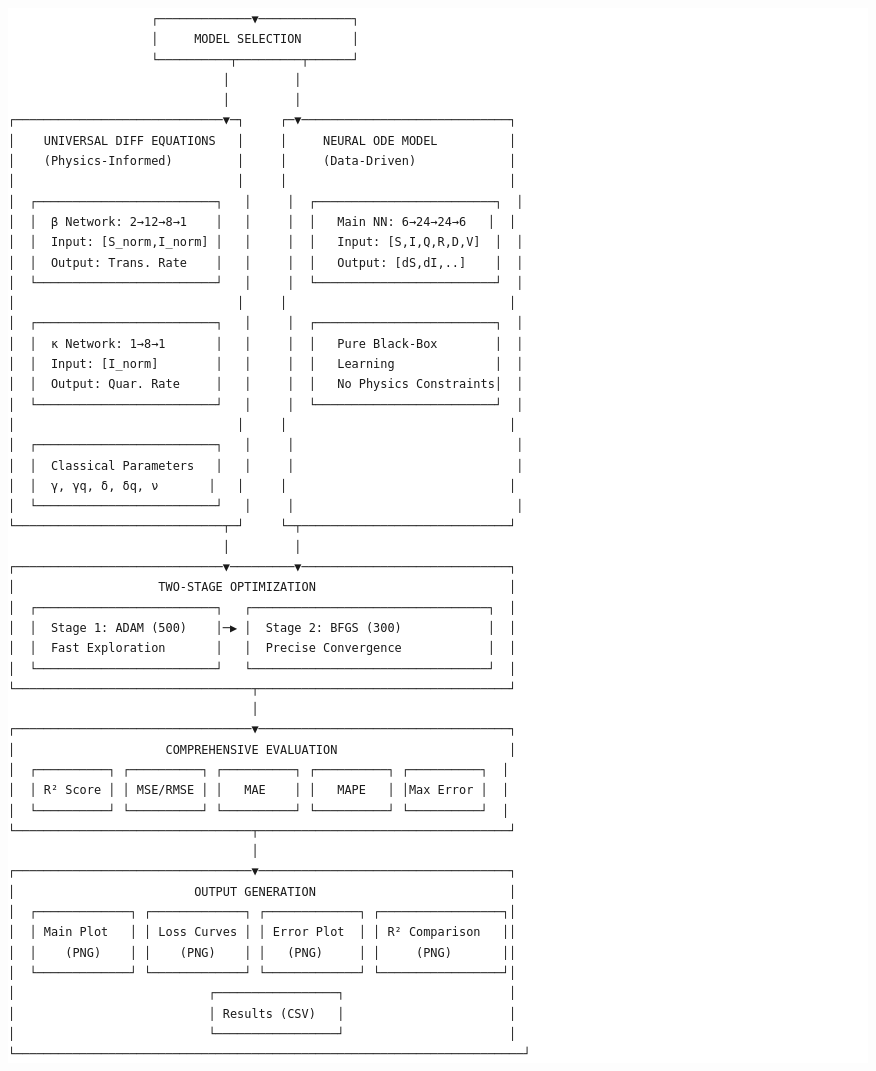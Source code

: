 ```
                    ┌─────────────▼─────────────┐
                    │     MODEL SELECTION       │
                    └──────────┬─────────┬──────┘
                              │         │
                              │         │
┌─────────────────────────────▼─┐     ┌─▼─────────────────────────────┐
│    UNIVERSAL DIFF EQUATIONS   │     │     NEURAL ODE MODEL          │
│    (Physics-Informed)         │     │     (Data-Driven)             │
│                               │     │                               │
│  ┌─────────────────────────┐   │     │  ┌─────────────────────────┐  │
│  │  β Network: 2→12→8→1    │   │     │  │   Main NN: 6→24→24→6   │  │
│  │  Input: [S_norm,I_norm] │   │     │  │   Input: [S,I,Q,R,D,V]  │  │
│  │  Output: Trans. Rate    │   │     │  │   Output: [dS,dI,..]    │  │
│  └─────────────────────────┘   │     │  └─────────────────────────┘  │
│                               │     │                               │
│  ┌─────────────────────────┐   │     │  ┌─────────────────────────┐  │
│  │  κ Network: 1→8→1       │   │     │  │   Pure Black-Box        │  │
│  │  Input: [I_norm]        │   │     │  │   Learning              │  │
│  │  Output: Quar. Rate     │   │     │  │   No Physics Constraints│  │
│  └─────────────────────────┘   │     │  └─────────────────────────┘  │
│                               │     │                               │
│  ┌─────────────────────────┐   │     │                               │
│  │  Classical Parameters   │   │     │                               │
│  │  γ, γq, δ, δq, ν       │   │     │                               │
│  └─────────────────────────┘   │     │                               │
└─────────────────────────────┬─┘     └─┬─────────────────────────────┘
                              │         │
┌─────────────────────────────▼─────────▼─────────────────────────────┐
│                    TWO-STAGE OPTIMIZATION                           │
│  ┌─────────────────────────┐   ┌─────────────────────────────────┐  │
│  │  Stage 1: ADAM (500)    │─▶ │  Stage 2: BFGS (300)            │  │
│  │  Fast Exploration       │   │  Precise Convergence            │  │
│  └─────────────────────────┘   └─────────────────────────────────┘  │
└─────────────────────────────────┬───────────────────────────────────┘
                                  │
┌─────────────────────────────────▼───────────────────────────────────┐
│                     COMPREHENSIVE EVALUATION                        │
│  ┌──────────┐ ┌──────────┐ ┌──────────┐ ┌──────────┐ ┌──────────┐  │
│  │ R² Score │ │ MSE/RMSE │ │   MAE    │ │   MAPE   │ │Max Error │  │
│  └──────────┘ └──────────┘ └──────────┘ └──────────┘ └──────────┘  │
└─────────────────────────────────┬───────────────────────────────────┘
                                  │
┌─────────────────────────────────▼───────────────────────────────────┐
│                         OUTPUT GENERATION                           │
│  ┌─────────────┐ ┌─────────────┐ ┌─────────────┐ ┌─────────────────┐│
│  │ Main Plot   │ │ Loss Curves │ │ Error Plot  │ │ R² Comparison   ││
│  │    (PNG)    │ │    (PNG)    │ │   (PNG)     │ │     (PNG)       ││
│  └─────────────┘ └─────────────┘ └─────────────┘ └─────────────────┘│
│                           ┌─────────────────┐                       │
│                           │ Results (CSV)   │                       │
│                           └─────────────────┘                       │
└───────────────────────────────────────────────────────────────────────┘
```
